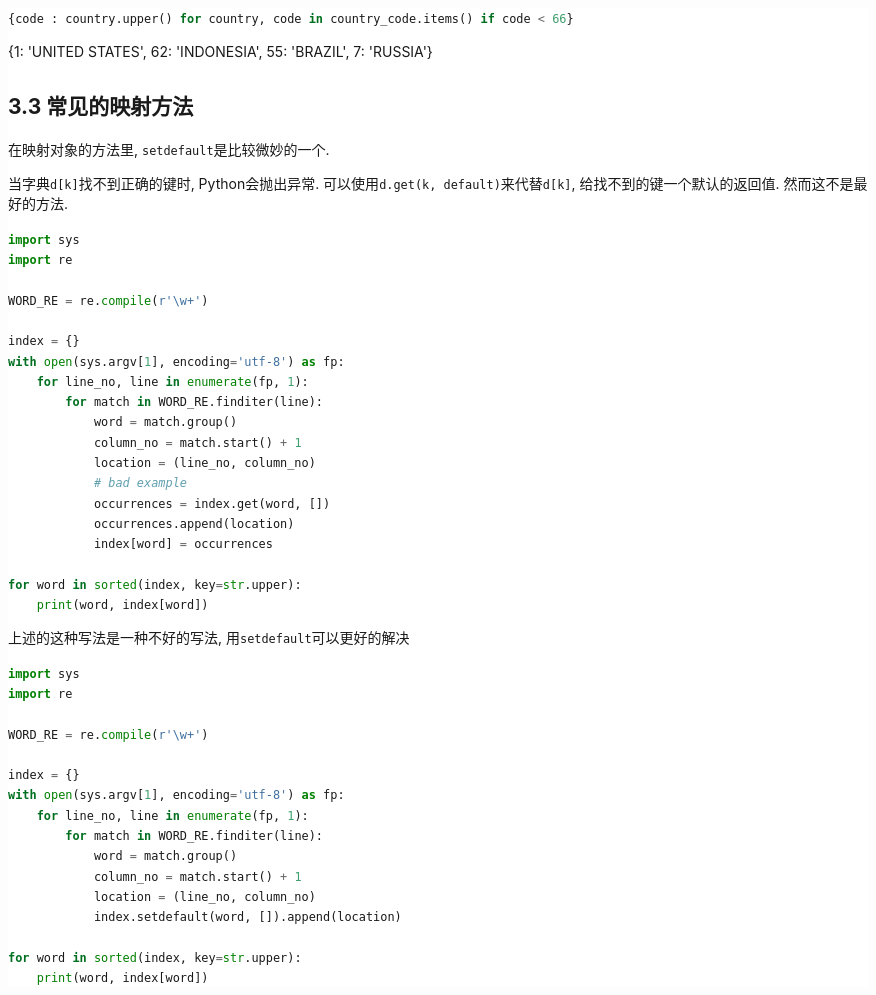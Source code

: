 ```python
{code : country.upper() for country, code in country_code.items() if code < 66}
```

{1: 'UNITED STATES', 62: 'INDONESIA', 55: 'BRAZIL', 7: 'RUSSIA'}

## 3.3 常见的映射方法

在映射对象的方法里, `setdefault`是比较微妙的一个.

当字典`d[k]`找不到正确的键时, Python会抛出异常. 可以使用`d.get(k, default)`来代替`d[k]`, 给找不到的键一个默认的返回值. 然而这不是最好的方法.

```python
import sys
import re

WORD_RE = re.compile(r'\w+')

index = {}
with open(sys.argv[1], encoding='utf-8') as fp:
    for line_no, line in enumerate(fp, 1):
        for match in WORD_RE.finditer(line):
            word = match.group()
            column_no = match.start() + 1
            location = (line_no, column_no)
            # bad example
            occurrences = index.get(word, [])
            occurrences.append(location)
            index[word] = occurrences

for word in sorted(index, key=str.upper):
    print(word, index[word])
```

上述的这种写法是一种不好的写法, 用`setdefault`可以更好的解决

```python
import sys
import re

WORD_RE = re.compile(r'\w+')

index = {}
with open(sys.argv[1], encoding='utf-8') as fp:
    for line_no, line in enumerate(fp, 1):
        for match in WORD_RE.finditer(line):
            word = match.group()
            column_no = match.start() + 1
            location = (line_no, column_no)
            index.setdefault(word, []).append(location)

for word in sorted(index, key=str.upper):
    print(word, index[word])
```
